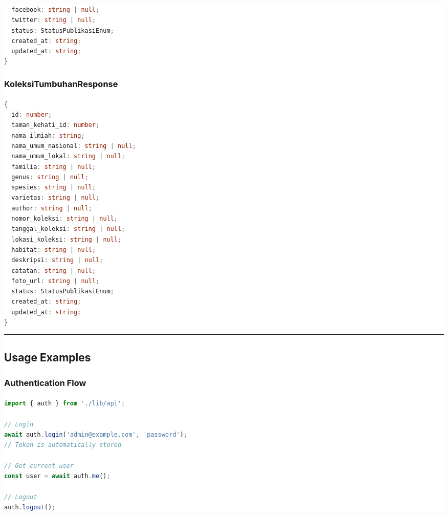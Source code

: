 ```typescript
  facebook: string | null;
  twitter: string | null;
  status: StatusPublikasiEnum;
  created_at: string;
  updated_at: string;
}
```

### KoleksiTumbuhanResponse
```typescript
{
  id: number;
  taman_kehati_id: number;
  nama_ilmiah: string;
  nama_umum_nasional: string | null;
  nama_umum_lokal: string | null;
  familia: string | null;
  genus: string | null;
  spesies: string | null;
  varietas: string | null;
  author: string | null;
  nomor_koleksi: string | null;
  tanggal_koleksi: string | null;
  lokasi_koleksi: string | null;
  habitat: string | null;
  deskripsi: string | null;
  catatan: string | null;
  foto_url: string | null;
  status: StatusPublikasiEnum;
  created_at: string;
  updated_at: string;
}
```

---

## Usage Examples

### Authentication Flow
```typescript
import { auth } from './lib/api';

// Login
await auth.login('admin@example.com', 'password');
// Token is automatically stored

// Get current user
const user = await auth.me();

// Logout
auth.logout();
```
